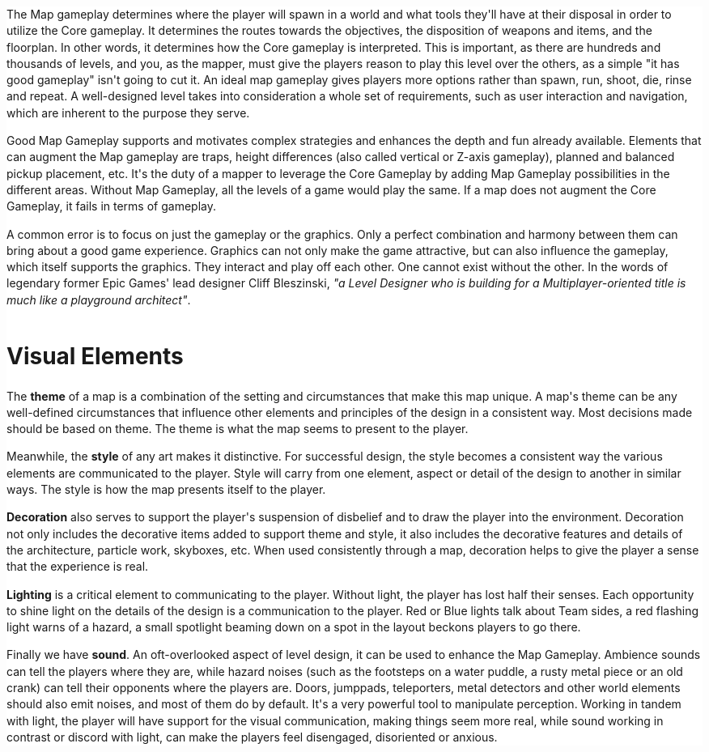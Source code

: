 The Map gameplay determines where the player will spawn in a world and what tools they'll have at their disposal in order to utilize the Core gameplay. It determines the routes towards the objectives, the disposition of weapons and items, and the floorplan. In other words, it determines how the Core gameplay is interpreted. This is important, as there are hundreds and thousands of levels, and you, as the mapper, must give the players reason to play this level over the others, as a simple "it has good gameplay" isn't going to cut it. An ideal map gameplay gives players more options rather than spawn, run, shoot, die, rinse and repeat. A well-designed level takes into consideration a whole set of requirements, such as user interaction and navigation, which are inherent to the purpose they serve.

Good Map Gameplay supports and motivates complex strategies and enhances the depth and fun already available. Elements that can augment the Map gameplay are traps, height differences (also called vertical or Z-axis gameplay), planned and balanced pickup placement, etc. It's the duty of a mapper to leverage the Core Gameplay by adding Map Gameplay possibilities in the different areas. Without Map Gameplay, all the levels of a game would play the same. If a map does not augment the Core Gameplay, it fails in terms of gameplay.

A common error is to focus on just the gameplay or the graphics. Only a perfect combination and harmony between them can bring about a good game experience. Graphics can not only make the game attractive, but can also inﬂuence the gameplay, which itself supports the graphics. They interact and play off each other. One cannot exist without the other. In the words of legendary former Epic Games' lead designer Cliff Bleszinski, *"a Level Designer who is building for a Multiplayer-oriented title is much like a playground architect"*.

# Visual Elements

The **theme** of a map is a combination of the setting and circumstances that make this map unique. A map's theme can be any well-defined circumstances that influence other elements and principles of the design in a consistent way. Most decisions made should be based on theme. The theme is what the map seems to present to the player.

Meanwhile, the **style** of any art makes it distinctive. For successful design, the style becomes a consistent way the various elements are communicated to the player. Style will carry from one element, aspect or detail of the design to another in similar ways. The style is how the map presents itself to the player.

**Decoration** also serves to support the player's suspension of disbelief and to draw the player into the environment. Decoration not only includes the decorative items added to support theme and style, it also includes the decorative features and details of the architecture, particle work, skyboxes, etc. When used consistently through a map, decoration helps to give the player a sense that the experience is real.

**Lighting** is a critical element to communicating to the player. Without light, the player has lost half their senses. Each opportunity to shine light on the details of the design is a communication to the player. Red or Blue lights talk about Team sides, a red flashing light warns of a hazard, a small spotlight beaming down on a spot in the layout beckons players to go there.

Finally we have **sound**. An oft-overlooked aspect of level design, it can be used to enhance the Map Gameplay. Ambience sounds can tell the players where they are, while hazard noises (such as the footsteps on a water puddle, a rusty metal piece or an old crank) can tell their opponents where the players are. Doors, jumppads, teleporters, metal detectors and other world elements should also emit noises, and most of them do by default. It's a very powerful tool to manipulate perception. Working in tandem with light, the player will have support for the visual communication, making things seem more real, while sound working in contrast or discord with light, can make the players feel disengaged, disoriented or anxious.
